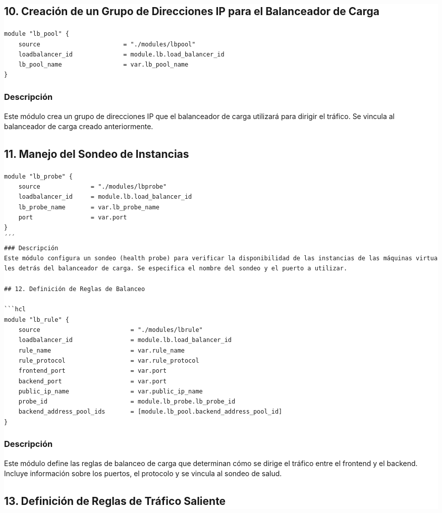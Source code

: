## 10. Creación de un Grupo de Direcciones IP para el Balanceador de Carga

```hcl
module "lb_pool" {
    source                       = "./modules/lbpool"
    loadbalancer_id              = module.lb.load_balancer_id
    lb_pool_name                 = var.lb_pool_name
}
```
### Descripción
Este módulo crea un grupo de direcciones IP que el balanceador de carga utilizará para dirigir el tráfico. Se vincula al balanceador de carga creado anteriormente.

## 11. Manejo del Sondeo de Instancias

```hcl
module "lb_probe" {
    source              = "./modules/lbprobe"
    loadbalancer_id     = module.lb.load_balancer_id
    lb_probe_name       = var.lb_probe_name
    port                = var.port
}
´´´
### Descripción
Este módulo configura un sondeo (health probe) para verificar la disponibilidad de las instancias de las máquinas virtuales detrás del balanceador de carga. Se especifica el nombre del sondeo y el puerto a utilizar.

## 12. Definición de Reglas de Balanceo

```hcl
module "lb_rule" {
    source                         = "./modules/lbrule"
    loadbalancer_id                = module.lb.load_balancer_id
    rule_name                      = var.rule_name
    rule_protocol                  = var.rule_protocol
    frontend_port                  = var.port
    backend_port                   = var.port
    public_ip_name                 = var.public_ip_name
    probe_id                       = module.lb_probe.lb_probe_id
    backend_address_pool_ids       = [module.lb_pool.backend_address_pool_id]
}
```

### Descripción
Este módulo define las reglas de balanceo de carga que determinan cómo se dirige el tráfico entre el frontend y el backend. Incluye información sobre los puertos, el protocolo y se vincula al sondeo de salud.

## 13. Definición de Reglas de Tráfico Saliente
